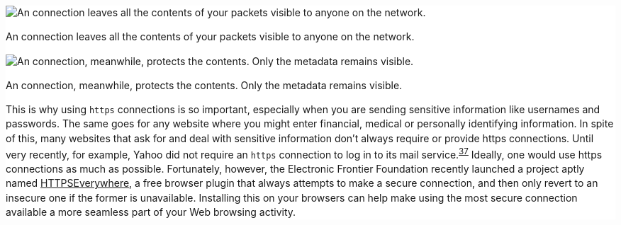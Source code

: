 ![An connection leaves all the contents of your packets visible to
anyone on the network.](graphics/Websecurity003a.jpg)

An connection leaves all the contents of your packets visible to anyone
on the network.

![An connection, meanwhile, protects the contents. Only the metadata
remains visible.](graphics/Websecurity003b.jpg)

An connection, meanwhile, protects the contents. Only the metadata
remains visible.

This is why using `https` connections is so important, especially when you are
sending sensitive information like usernames and passwords. The same
goes for any website where you might enter financial, medical or
personally identifying information. In spite of this, many websites that
ask for and deal with sensitive information don’t always require or
provide https connections. Until very recently, for example, Yahoo did
not require an `https` connection to log in to its mail service.<sup>[37](footnotes/README.html#fn37)</sup>
Ideally, one would use https connections as much as possible.
Fortunately, however, the Electronic Frontier Foundation recently
launched a project aptly named
[HTTPSEverywhere](https://www.eff.org/https-everywhere), a free browser
plugin that always attempts to make a secure connection, and then only
revert to an insecure one if the former is unavailable. Installing this
on your browsers can help make using the most secure connection
available a more seamless part of your Web browsing activity.